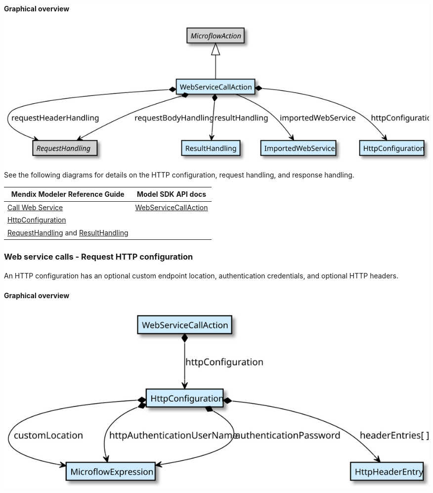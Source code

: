 #### Graphical overview

![](attachments/15466739/16842843.svg)

See the following diagrams for details on the HTTP configuration, request handling, and response handling.

Mendix Modeler Reference Guide | Model SDK API docs
--- | --- |
[Call Web Service](/refguide6/call-web-service) |[WebServiceCallAction](https://apidocs.mendix.com/modelsdk/latest/classes/microflows.webservicecallaction.html)
|[HttpConfiguration](https://apidocs.mendix.com/modelsdk/latest/classes/microflows.httpconfiguration.html)
|[RequestHandling](https://apidocs.mendix.com/modelsdk/latest/classes/microflows.requesthandling.html) and [ResultHandling](https://apidocs.mendix.com/modelsdk/latest/classes/microflows.resulthandling.html)

### Web service calls - Request HTTP configuration

An HTTP configuration has an optional custom endpoint location, authentication credentials, and optional HTTP headers.

#### Graphical overview

![](attachments/15466739/16842844.svg)
